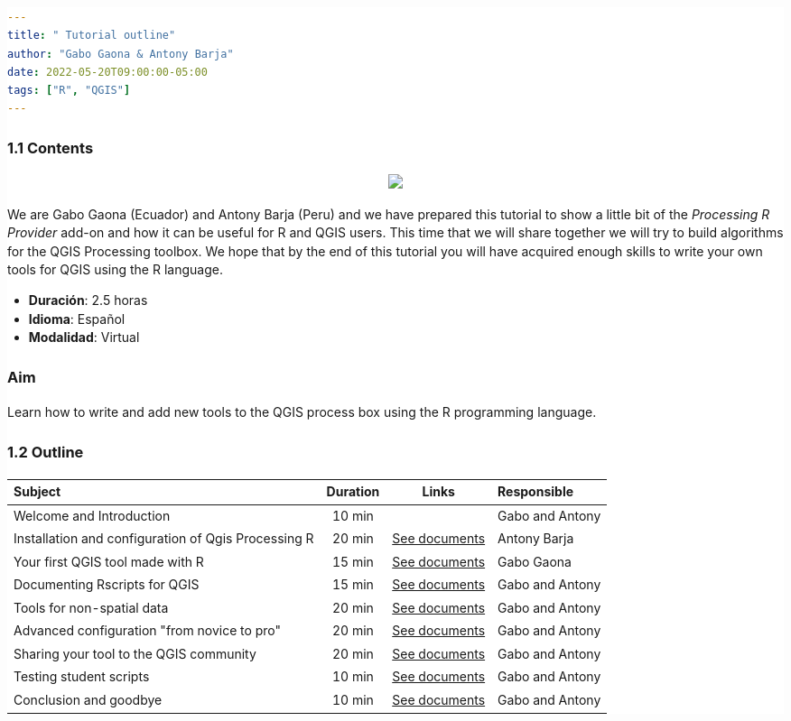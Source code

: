 ```yaml
---
title: " Tutorial outline"
author: "Gabo Gaona & Antony Barja"
date: 2022-05-20T09:00:00-05:00
tags: ["R", "QGIS"]
---
```


### 1.1 Contents

<center><img src="https://user-images.githubusercontent.com/23284899/152171996-54afdafa-4456-4d63-9c92-dca515b100a8.png" width="80%"></center>

We are Gabo Gaona (Ecuador) and Antony Barja (Peru) and we have prepared this tutorial to show a little bit of the _Processing R Provider_ add-on and how it can be useful for R and QGIS users. This time that we will share together we will try to build algorithms for the QGIS Processing toolbox. We hope that by the end of this tutorial you will have acquired enough skills to write your own tools for QGIS using the R language.

- **Duración**: 2.5 horas
- **Idioma**: Español
- **Modalidad**: Virtual 

### Aim

Learn how to write and add new tools to the QGIS process box using the R programming language.

### 1.2 Outline

|Subject|Duration|Links|Responsible|
|:---|:---:|:---:|:---|
|Welcome and Introduction |10 min||Gabo and Antony|
|Installation and configuration of Qgis Processing R |20 min|[See documents](../../installation)|Antony Barja|
|Your first QGIS tool made with R |15 min|[See documents](../02_ejercicio)|Gabo Gaona|
|Documenting Rscripts for QGIS |15 min|[See documents](../03_ejercicio)|Gabo and Antony|
|Tools for non-spatial data |20 min|[See documents](../04_ejercicio)|Gabo and Antony|
|Advanced configuration "from novice to pro" |20 min|[See documents](../05_ejercicio)|Gabo and Antony|
|Sharing your tool to the QGIS community |20 min|[See documents](../06_ejercicio)|Gabo and Antony|
|Testing student scripts |10 min|[See documents](../07_ejercicio)|Gabo and Antony|
|Conclusion and goodbye |10 min|[See documents](../goodbye)|Gabo and Antony|

